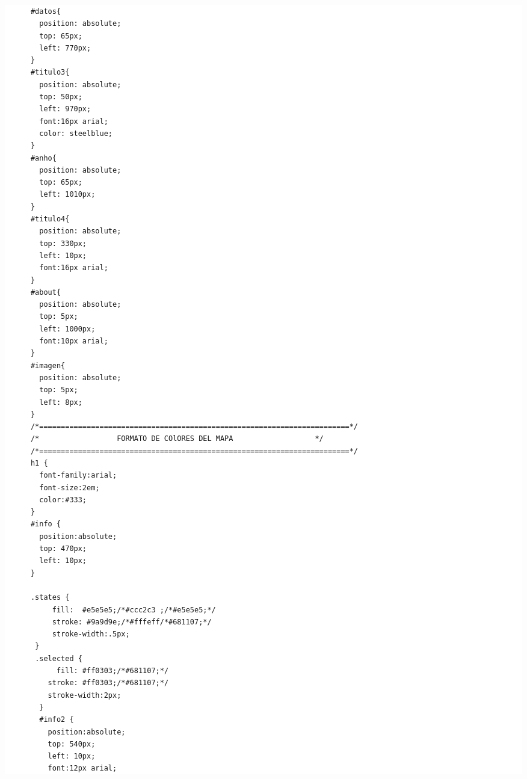 ```
      #datos{
        position: absolute;
        top: 65px;
        left: 770px;
      }
      #titulo3{
        position: absolute;
        top: 50px;
        left: 970px;
        font:16px arial;
        color: steelblue;
      }
      #anho{
        position: absolute;
        top: 65px;
        left: 1010px;
      }
      #titulo4{
        position: absolute;
        top: 330px;
        left: 10px;
        font:16px arial;
      }
      #about{
        position: absolute;
        top: 5px;
        left: 1000px;
        font:10px arial;
      }
      #imagen{
        position: absolute;
        top: 5px;
        left: 8px;
      }
      /*========================================================================*/
      /*                  FORMATO DE COlORES DEL MAPA                   */
      /*========================================================================*/
      h1 {
        font-family:arial;
        font-size:2em;
        color:#333;
      }
      #info {
        position:absolute;
        top: 470px;
        left: 10px;
      }

      .states {
	       fill:  #e5e5e5;/*#ccc2c3 ;/*#e5e5e5;*/
	       stroke: #9a9d9e;/*#fffeff/*#681107;*/
	       stroke-width:.5px;
       }
       .selected {
	        fill: #ff0303;/*#681107;*/
          stroke: #ff0303;/*#681107;*/
          stroke-width:2px;
        }
        #info2 {
          position:absolute;
          top: 540px;
          left: 10px;
          font:12px arial;
```